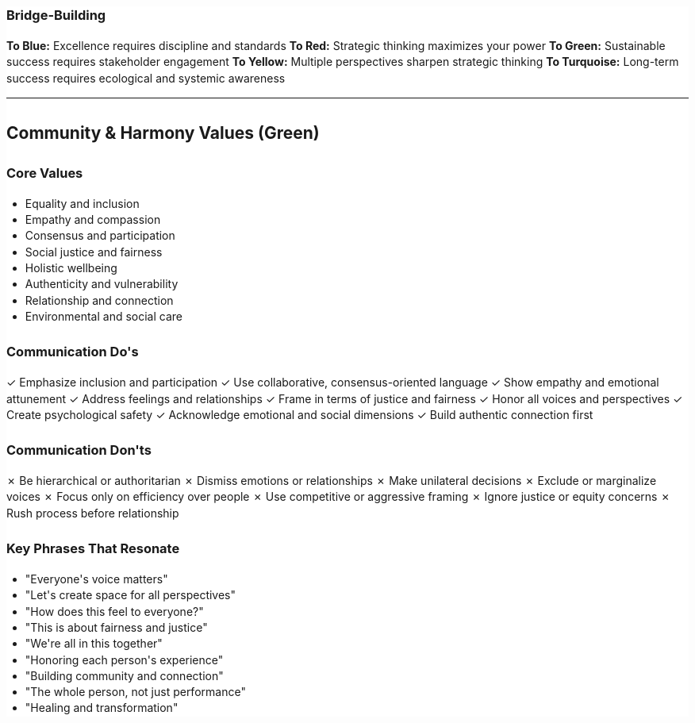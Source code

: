 ### Bridge-Building
**To Blue:** Excellence requires discipline and standards
**To Red:** Strategic thinking maximizes your power
**To Green:** Sustainable success requires stakeholder engagement
**To Yellow:** Multiple perspectives sharpen strategic thinking
**To Turquoise:** Long-term success requires ecological and systemic awareness

---

## Community & Harmony Values (Green)

### Core Values
- Equality and inclusion
- Empathy and compassion
- Consensus and participation
- Social justice and fairness
- Holistic wellbeing
- Authenticity and vulnerability
- Relationship and connection
- Environmental and social care

### Communication Do's
✓ Emphasize inclusion and participation
✓ Use collaborative, consensus-oriented language
✓ Show empathy and emotional attunement
✓ Address feelings and relationships
✓ Frame in terms of justice and fairness
✓ Honor all voices and perspectives
✓ Create psychological safety
✓ Acknowledge emotional and social dimensions
✓ Build authentic connection first

### Communication Don'ts
✗ Be hierarchical or authoritarian
✗ Dismiss emotions or relationships
✗ Make unilateral decisions
✗ Exclude or marginalize voices
✗ Focus only on efficiency over people
✗ Use competitive or aggressive framing
✗ Ignore justice or equity concerns
✗ Rush process before relationship

### Key Phrases That Resonate
- "Everyone's voice matters"
- "Let's create space for all perspectives"
- "How does this feel to everyone?"
- "This is about fairness and justice"
- "We're all in this together"
- "Honoring each person's experience"
- "Building community and connection"
- "The whole person, not just performance"
- "Healing and transformation"

